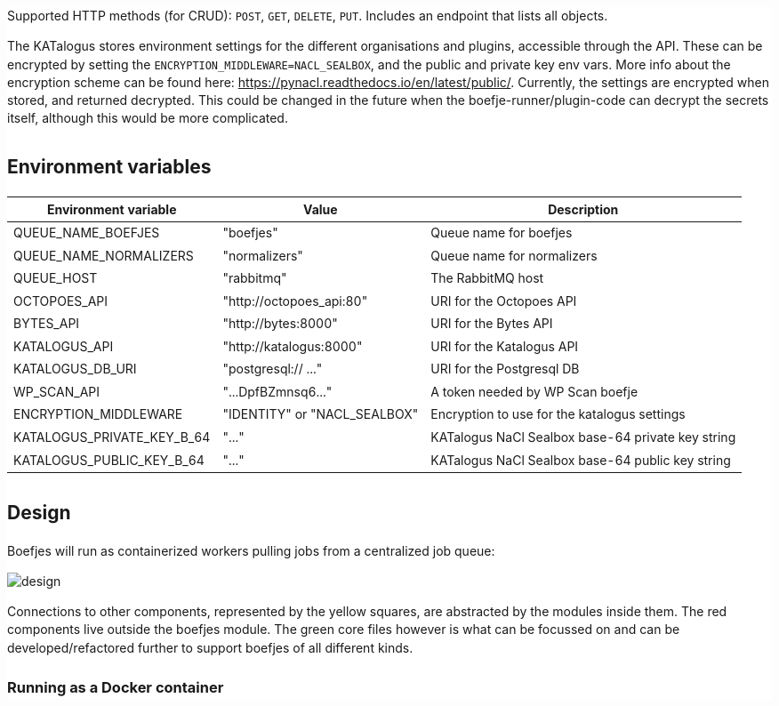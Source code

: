 Supported HTTP methods (for CRUD): `POST`, `GET`, `DELETE`, `PUT`.
Includes an endpoint that lists all objects.

The KATalogus stores environment settings for the different organisations and plugins, accessible through the API.
These can be encrypted by setting the `ENCRYPTION_MIDDLEWARE=NACL_SEALBOX`, and the public and private key env vars.
More info about the encryption scheme can be found here: https://pynacl.readthedocs.io/en/latest/public/.
Currently, the settings are encrypted when stored, and returned decrypted.
This could be changed in the future when the boefje-runner/plugin-code can decrypt the secrets itself,
although this would be more complicated.

## Environment variables

| Environment variable       | Value                        | Description                                       |
|----------------------------|------------------------------|---------------------------------------------------|
| QUEUE_NAME_BOEFJES         | "boefjes"                    | Queue name for boefjes                            |
| QUEUE_NAME_NORMALIZERS     | "normalizers"                | Queue name for normalizers                        |
| QUEUE_HOST                 | "rabbitmq"                   | The RabbitMQ host                                 |
| OCTOPOES_API               | "http://octopoes_api:80"     | URI for the Octopoes API                          |
| BYTES_API                  | "http://bytes:8000"          | URI for the Bytes API                             |
| KATALOGUS_API              | "http://katalogus:8000"      | URI for the Katalogus API                         |
| KATALOGUS_DB_URI           | "postgresql:// ..."          | URI for the Postgresql DB                     |
| WP_SCAN_API                | "...DpfBZmnsq6..."           | A token needed by WP Scan boefje                  |
| ENCRYPTION_MIDDLEWARE      | "IDENTITY" or "NACL_SEALBOX" | Encryption to use for the katalogus settings      |
| KATALOGUS_PRIVATE_KEY_B_64 | "..."                        | KATalogus NaCl Sealbox base-64 private key string |
| KATALOGUS_PUBLIC_KEY_B_64  | "..."                        | KATalogus NaCl Sealbox base-64 public key string  |

## Design

Boefjes will run as containerized workers pulling jobs from a centralized job queue:

![design](docs/design.png)

Connections to other components, represented by the yellow squares, are abstracted by the modules inside them. The red
components live outside the boefjes module. The green core files however is what can be focussed on and can be
developed/refactored further to support boefjes of all different kinds.

### Running as a Docker container
